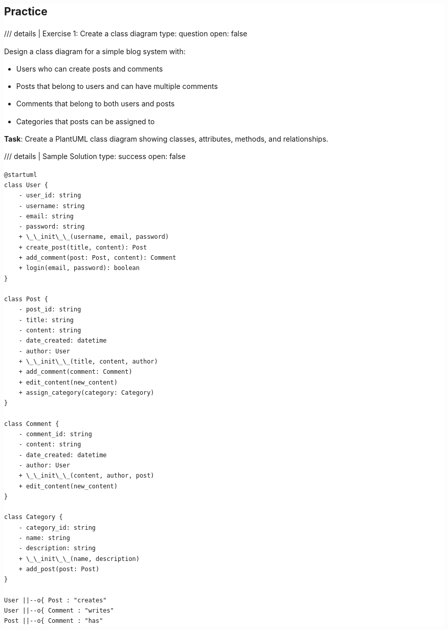 ## Practice

/// details | Exercise 1: Create a class diagram
    type: question
    open: false

Design a class diagram for a simple blog system with:

- Users who can create posts and comments

- Posts that belong to users and can have multiple comments

- Comments that belong to both users and posts

- Categories that posts can be assigned to

**Task**: Create a PlantUML class diagram showing classes, attributes, methods, and relationships.

/// details | Sample Solution
    type: success
    open: false

```kroki-plantuml
@startuml
class User {
    - user_id: string
    - username: string
    - email: string
    - password: string
    + \_\_init\_\_(username, email, password)
    + create_post(title, content): Post
    + add_comment(post: Post, content): Comment
    + login(email, password): boolean
}

class Post {
    - post_id: string
    - title: string
    - content: string
    - date_created: datetime
    - author: User
    + \_\_init\_\_(title, content, author)
    + add_comment(comment: Comment)
    + edit_content(new_content)
    + assign_category(category: Category)
}

class Comment {
    - comment_id: string
    - content: string
    - date_created: datetime
    - author: User
    + \_\_init\_\_(content, author, post)
    + edit_content(new_content)
}

class Category {
    - category_id: string
    - name: string
    - description: string
    + \_\_init\_\_(name, description)
    + add_post(post: Post)
}

User ||--o{ Post : "creates"
User ||--o{ Comment : "writes"
Post ||--o{ Comment : "has"
```